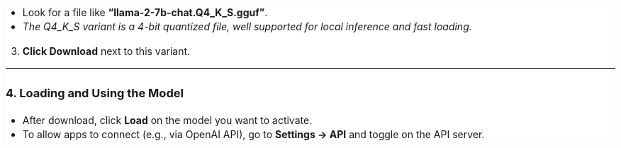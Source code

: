    * Look for a file like **“llama-2-7b-chat.Q4\_K\_S.gguf”**.
   * *The Q4\_K\_S variant is a 4-bit quantized file, well supported for local inference and fast loading.*
3. **Click Download** next to this variant.

---

### 4. **Loading and Using the Model**

* After download, click **Load** on the model you want to activate.
* To allow apps to connect (e.g., via OpenAI API), go to **Settings → API** and toggle on the API server.



